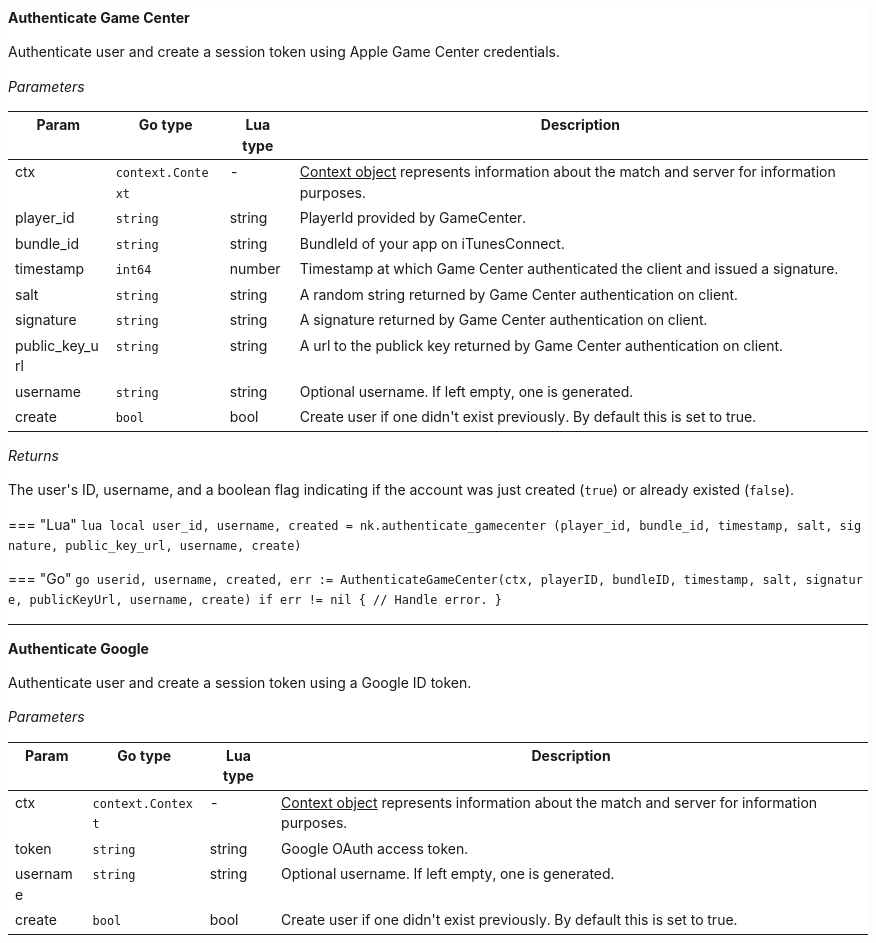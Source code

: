 
__Authenticate Game Center__

Authenticate user and create a session token using Apple Game Center credentials.

_Parameters_

| Param | Go type | Lua type | Description |
| ----- | ------- | -------- | ----------- |
| ctx | `context.Context` | - | [Context object](runtime-code-basics.md#register-hooks) represents information about the match and server for information purposes.|
| player_id | `string` | string | PlayerId provided by GameCenter. |
| bundle_id | `string` | string | BundleId of your app on iTunesConnect. |
| timestamp | `int64` | number | Timestamp at which Game Center authenticated the client and issued a signature. |
| salt | `string` | string | A random string returned by Game Center authentication on client. |
| signature | `string` | string | A signature returned by Game Center authentication on client. |
| public_key_url | `string` | string | A url to the publick key returned by Game Center authentication on client. |
| username | `string` | string | Optional username. If left empty, one is generated. |
| create | `bool` | bool | Create user if one didn't exist previously. By default this is set to true. |

_Returns_

The user's ID, username, and a boolean flag indicating if the account was just created (`true`) or already existed (`false`).

=== "Lua"
	```lua
	local user_id, username, created = nk.authenticate_gamecenter (player_id, bundle_id, timestamp, salt, signature, public_key_url, username, create)
	```

=== "Go"
	```go
	userid, username, created, err := AuthenticateGameCenter(ctx, playerID, bundleID, timestamp, salt, signature, publicKeyUrl, username, create)
	if err != nil {
	  // Handle error.
	}
	```

---

__Authenticate Google__

Authenticate user and create a session token using a Google ID token.

_Parameters_

| Param | Go type | Lua type | Description |
| ----- | ------- | -------- | ----------- |
| ctx | `context.Context` | - | [Context object](runtime-code-basics.md#register-hooks) represents information about the match and server for information purposes.|
| token | `string` | string | Google OAuth access token. |
| username | `string` | string | Optional username. If left empty, one is generated. |
| create | `bool` | bool | Create user if one didn't exist previously. By default this is set to true. |
